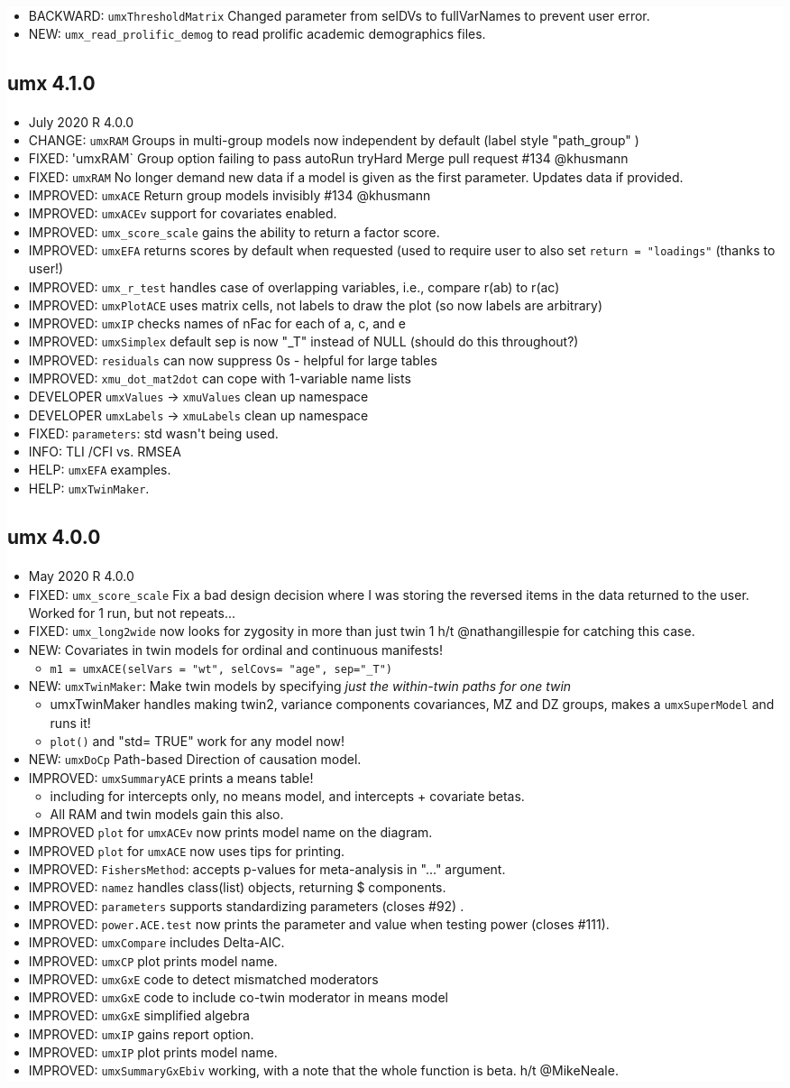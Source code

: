 * BACKWARD: `umxThresholdMatrix` Changed parameter from selDVs to fullVarNames to prevent user error.
* NEW: `umx_read_prolific_demog` to read prolific academic demographics files.

## umx 4.1.0
* July 2020 R 4.0.0
* CHANGE: `umxRAM` Groups in multi-group models now independent by default (label style  "path_group" )
* FIXED: 'umxRAM` Group option failing to pass autoRun tryHard Merge pull request #134 @khusmann
* FIXED: `umxRAM` No longer demand new data if a model is given as the first parameter. Updates data if provided.
* IMPROVED: `umxACE` Return group models invisibly #134 @khusmann
* IMPROVED: `umxACEv` support for covariates enabled.
* IMPROVED: `umx_score_scale` gains the ability to return a factor score.
* IMPROVED: `umxEFA` returns scores by default when requested (used to require user to also set `return = "loadings"`  (thanks to user!)
* IMPROVED: `umx_r_test` handles case of overlapping variables, i.e., compare r(ab) to r(ac) 
* IMPROVED: `umxPlotACE` uses matrix cells, not labels to draw the plot (so now labels are arbitrary)
* IMPROVED: `umxIP` checks names of nFac for each of a, c, and e 
* IMPROVED: `umxSimplex` default sep is now "_T" instead of NULL (should do this throughout?) 
* IMPROVED: `residuals` can now suppress 0s - helpful for large tables
* IMPROVED: `xmu_dot_mat2dot` can cope with 1-variable name lists
* DEVELOPER `umxValues` -> `xmuValues` clean up namespace 
* DEVELOPER `umxLabels`  -> `xmuLabels` clean up namespace
* FIXED: `parameters`: std wasn't being used.
* INFO:  TLI /CFI vs. RMSEA
* HELP:  `umxEFA` examples.
* HELP:  `umxTwinMaker`.


## umx 4.0.0

* May 2020 R 4.0.0
* FIXED: `umx_score_scale` Fix a bad design decision where I was storing the reversed items in the data returned to the user. Worked for 1 run, but not repeats...
* FIXED: `umx_long2wide` now looks for zygosity in more than just twin 1 h/t @nathangillespie for catching this case.
* NEW: Covariates in twin models for ordinal and continuous manifests!
	* `m1 = umxACE(selVars = "wt", selCovs= "age", sep="_T")`
* NEW: `umxTwinMaker`: Make twin models by specifying *just the within-twin paths for one twin*
	* umxTwinMaker handles making twin2, variance components covariances, MZ and DZ groups, makes a `umxSuperModel` and runs it!
	* `plot()` and "std= TRUE" work for any model now! 
* NEW: `umxDoCp` Path-based Direction of causation model.
* IMPROVED: `umxSummaryACE` prints a means table!
	* including for intercepts only, no means model, and intercepts + covariate betas.
	* All RAM and twin models gain this also.
* IMPROVED `plot` for `umxACEv` now prints model name on the diagram.
* IMPROVED `plot` for `umxACE` now uses tips for printing.
* IMPROVED: `FishersMethod`: accepts p-values for meta-analysis in "..." argument.
* IMPROVED: `namez` handles class(list) objects, returning $ components.
* IMPROVED: `parameters` supports standardizing parameters (closes #92)	.
* IMPROVED: `power.ACE.test` now prints the parameter and value when testing power (closes #111).
* IMPROVED: `umxCompare` includes Delta-AIC.
* IMPROVED: `umxCP` plot prints model name.
* IMPROVED: `umxGxE` code to detect mismatched moderators
* IMPROVED: `umxGxE` code to include co-twin moderator in means model
* IMPROVED: `umxGxE` simplified algebra
* IMPROVED: `umxIP` gains report option.
* IMPROVED: `umxIP` plot prints model name.
* IMPROVED: `umxSummaryGxEbiv` working, with a note that the whole function is beta. h/t @MikeNeale.